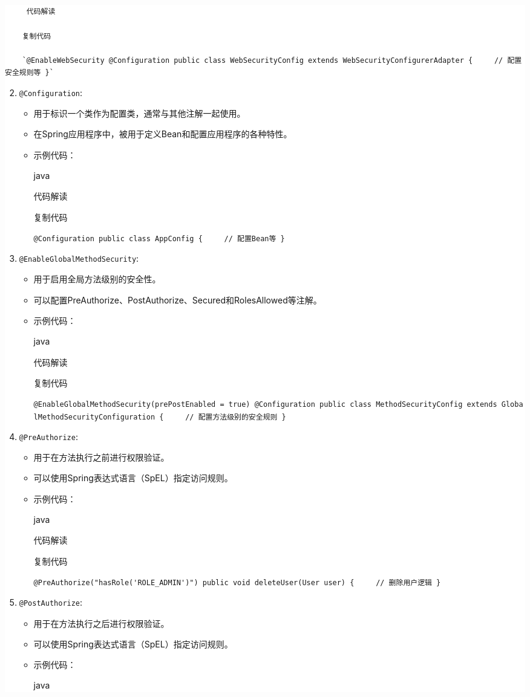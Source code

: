          代码解读
        
        复制代码
        
        `@EnableWebSecurity @Configuration public class WebSecurityConfig extends WebSecurityConfigurerAdapter {     // 配置安全规则等 }`
        
2.  `@Configuration`:
    
    *   用于标识一个类作为配置类，通常与其他注解一起使用。
        
    *   在Spring应用程序中，被用于定义Bean和配置应用程序的各种特性。
        
    *   示例代码：
        
        java
        
         代码解读
        
        复制代码
        
        `@Configuration public class AppConfig {     // 配置Bean等 }`
        
3.  `@EnableGlobalMethodSecurity`:
    
    *   用于启用全局方法级别的安全性。
        
    *   可以配置PreAuthorize、PostAuthorize、Secured和RolesAllowed等注解。
        
    *   示例代码：
        
        java
        
         代码解读
        
        复制代码
        
        `@EnableGlobalMethodSecurity(prePostEnabled = true) @Configuration public class MethodSecurityConfig extends GlobalMethodSecurityConfiguration {     // 配置方法级别的安全规则 }`
        
4.  `@PreAuthorize`:
    
    *   用于在方法执行之前进行权限验证。
        
    *   可以使用Spring表达式语言（SpEL）指定访问规则。
        
    *   示例代码：
        
        java
        
         代码解读
        
        复制代码
        
        `@PreAuthorize("hasRole('ROLE_ADMIN')") public void deleteUser(User user) {     // 删除用户逻辑 }`
        
5.  `@PostAuthorize`:
    
    *   用于在方法执行之后进行权限验证。
        
    *   可以使用Spring表达式语言（SpEL）指定访问规则。
        
    *   示例代码：
        
        java
        
